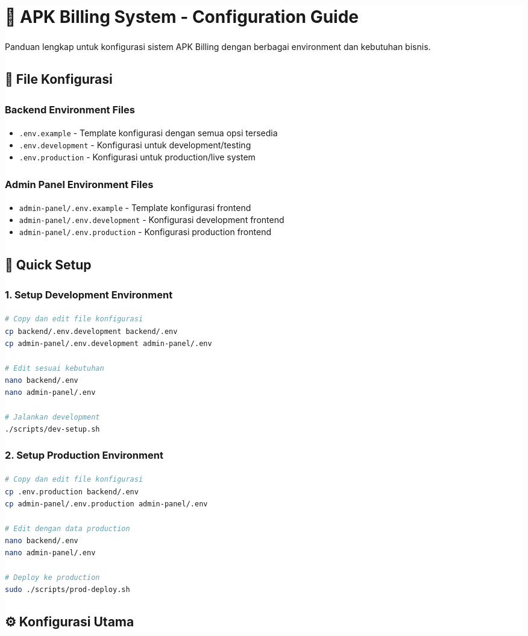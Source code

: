 # 🔧 APK Billing System - Configuration Guide

Panduan lengkap untuk konfigurasi sistem APK Billing dengan berbagai environment dan kebutuhan bisnis.

## 📁 File Konfigurasi

### Backend Environment Files
- `.env.example` - Template konfigurasi dengan semua opsi tersedia
- `.env.development` - Konfigurasi untuk development/testing
- `.env.production` - Konfigurasi untuk production/live system

### Admin Panel Environment Files
- `admin-panel/.env.example` - Template konfigurasi frontend
- `admin-panel/.env.development` - Konfigurasi development frontend
- `admin-panel/.env.production` - Konfigurasi production frontend

## 🚀 Quick Setup

### 1. Setup Development Environment
```bash
# Copy dan edit file konfigurasi
cp backend/.env.development backend/.env
cp admin-panel/.env.development admin-panel/.env

# Edit sesuai kebutuhan
nano backend/.env
nano admin-panel/.env

# Jalankan development
./scripts/dev-setup.sh
```

### 2. Setup Production Environment
```bash
# Copy dan edit file konfigurasi
cp .env.production backend/.env
cp admin-panel/.env.production admin-panel/.env

# Edit dengan data production
nano backend/.env
nano admin-panel/.env

# Deploy ke production
sudo ./scripts/prod-deploy.sh
```

## ⚙️ Konfigurasi Utama
